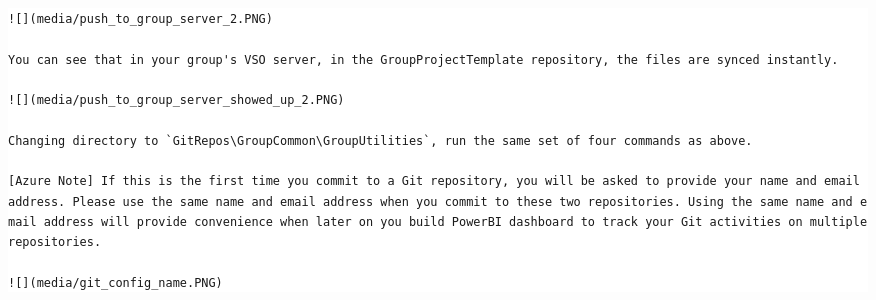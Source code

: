 	![](media/push_to_group_server_2.PNG)

	You can see that in your group's VSO server, in the GroupProjectTemplate repository, the files are synced instantly.

	![](media/push_to_group_server_showed_up_2.PNG)

	Changing directory to `GitRepos\GroupCommon\GroupUtilities`, run the same set of four commands as above.

	[Azure Note] If this is the first time you commit to a Git repository, you will be asked to provide your name and email address. Please use the same name and email address when you commit to these two repositories. Using the same name and email address will provide convenience when later on you build PowerBI dashboard to track your Git activities on multiple repositories. 

	![](media/git_config_name.PNG)
